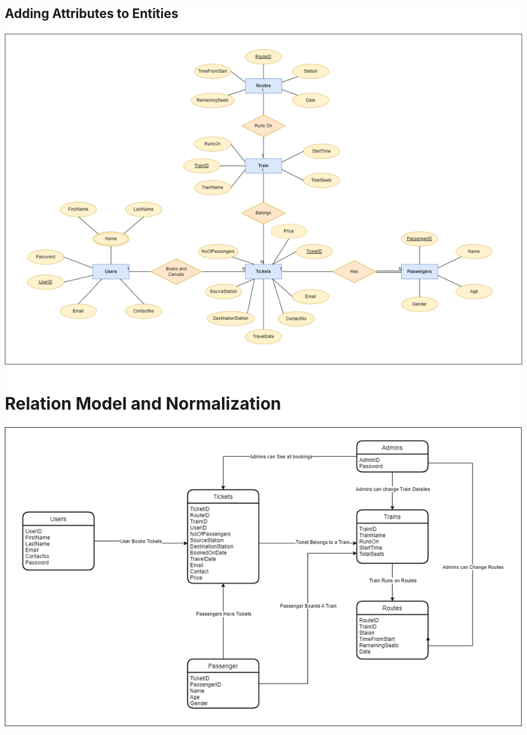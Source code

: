 ## Adding Attributes to Entities

![IROR-ER.png](images/IROR-ER.png)

# Relation Model and Normalization

![IROR-Pre-ER.png](images/IROR-Pre-ER.png)
